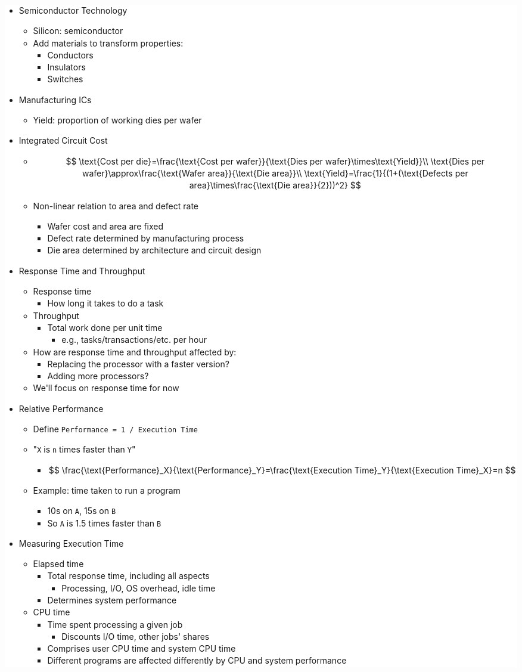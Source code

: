   - Semiconductor Technology

    - Silicon: semiconductor
    - Add materials to transform properties:
      - Conductors
      - Insulators
      - Switches

  - Manufacturing ICs

    - Yield: proportion of working dies per wafer

  - Integrated Circuit Cost

    - $$
      \text{Cost per die}=\frac{\text{Cost per wafer}}{\text{Dies per wafer}\times\text{Yield}}\\
      \text{Dies per wafer}\approx\frac{\text{Wafer area}}{\text{Die area}}\\
      \text{Yield}=\frac{1}{(1+(\text{Defects per area}\times\frac{\text{Die area}}{2}))^2}
      $$

    - Non-linear relation to area and defect rate

      - Wafer cost and area are fixed
      - Defect rate determined by manufacturing process
      - Die area determined by architecture and circuit design

  - Response Time and Throughput

    - Response time
      - How long it takes to do a task
    - Throughput
      - Total work done per unit time
        - e.g., tasks/transactions/etc. per hour
    - How are response time and throughput affected by:
      - Replacing the processor with a faster version?
      - Adding more processors?
    - We'll focus on response time for now

  - Relative Performance

    - Define `Performance = 1 / Execution Time`

    - "`X` is `n` times faster than `Y`"

      - $$
        \frac{\text{Performance}_X}{\text{Performance}_Y}=\frac{\text{Execution Time}_Y}{\text{Execution Time}_X}=n
        $$

    - Example: time taken to run a program

      - 10s on `A`, 15s on `B`
      - So `A` is 1.5 times faster than `B`

  - Measuring Execution Time

    - Elapsed time
      - Total response time, including all aspects
        - Processing, I/O, OS overhead, idle time
      - Determines system performance
    - CPU time
      - Time spent processing a given job
        - Discounts I/O time, other jobs' shares
      - Comprises user CPU time and system CPU time
      - Different programs are affected differently by CPU and system performance
